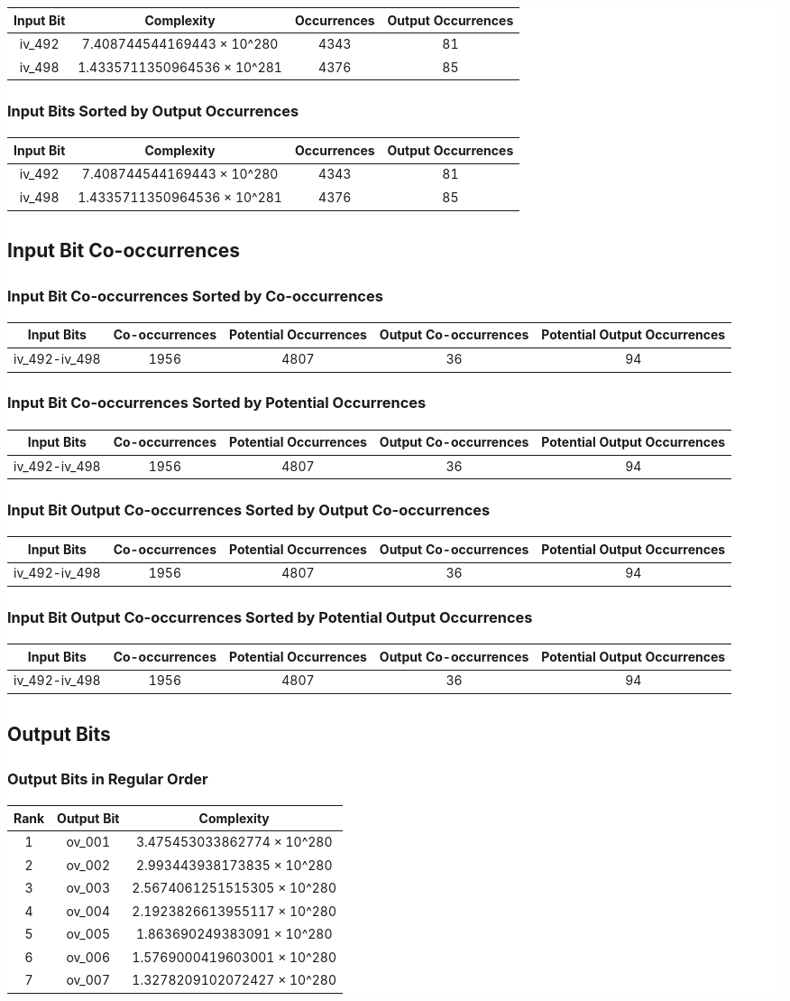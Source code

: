 | Input Bit | Complexity | Occurrences | Output Occurrences |
|:---------:|:----------:|:-----------:|:------------------:|
| iv_492 | 7.408744544169443 × 10^280 | 4343 | 81 |
| iv_498 | 1.4335711350964536 × 10^281 | 4376 | 85 |

### Input Bits Sorted by Output Occurrences

| Input Bit | Complexity | Occurrences | Output Occurrences |
|:---------:|:----------:|:-----------:|:------------------:|
| iv_492 | 7.408744544169443 × 10^280 | 4343 | 81 |
| iv_498 | 1.4335711350964536 × 10^281 | 4376 | 85 |

## Input Bit Co-occurrences

### Input Bit Co-occurrences Sorted by Co-occurrences

| Input Bits | Co-occurrences | Potential Occurrences | Output Co-occurrences | Potential Output Occurrences |
|:----------:|:--------------:|:---------------------:|:---------------------:|:----------------------------:|
| iv_492-iv_498 | 1956 | 4807 | 36 | 94 |

### Input Bit Co-occurrences Sorted by Potential Occurrences

| Input Bits | Co-occurrences | Potential Occurrences | Output Co-occurrences | Potential Output Occurrences |
|:----------:|:--------------:|:---------------------:|:---------------------:|:----------------------------:|
| iv_492-iv_498 | 1956 | 4807 | 36 | 94 |

### Input Bit Output Co-occurrences Sorted by Output Co-occurrences

| Input Bits | Co-occurrences | Potential Occurrences | Output Co-occurrences | Potential Output Occurrences |
|:----------:|:--------------:|:---------------------:|:---------------------:|:----------------------------:|
| iv_492-iv_498 | 1956 | 4807 | 36 | 94 |

### Input Bit Output Co-occurrences Sorted by Potential Output Occurrences

| Input Bits | Co-occurrences | Potential Occurrences | Output Co-occurrences | Potential Output Occurrences |
|:----------:|:--------------:|:---------------------:|:---------------------:|:----------------------------:|
| iv_492-iv_498 | 1956 | 4807 | 36 | 94 |

## Output Bits

### Output Bits in Regular Order

| Rank | Output Bit | Complexity |
|:----:|:----------:|:----------:|
| 1 | ov_001 | 3.475453033862774 × 10^280 |
| 2 | ov_002 | 2.993443938173835 × 10^280 |
| 3 | ov_003 | 2.5674061251515305 × 10^280 |
| 4 | ov_004 | 2.1923826613955117 × 10^280 |
| 5 | ov_005 | 1.863690249383091 × 10^280 |
| 6 | ov_006 | 1.5769000419603001 × 10^280 |
| 7 | ov_007 | 1.3278209102072427 × 10^280 |